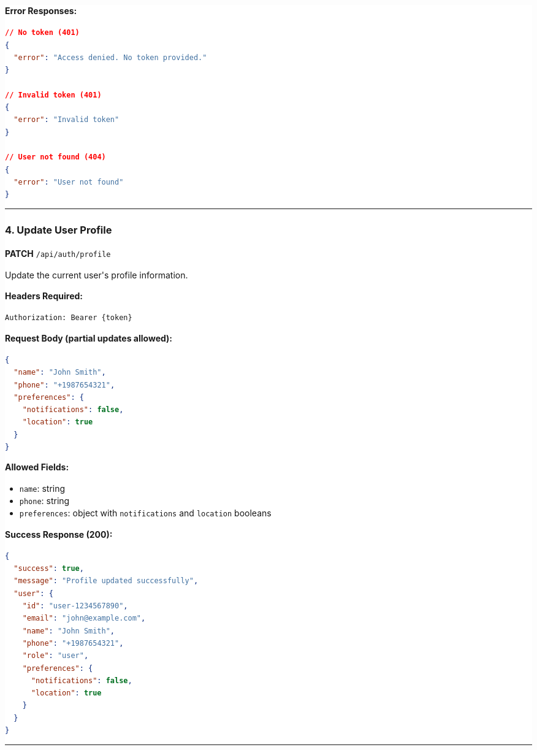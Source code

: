 **Error Responses:**
```json
// No token (401)
{
  "error": "Access denied. No token provided."
}

// Invalid token (401)
{
  "error": "Invalid token"
}

// User not found (404)
{
  "error": "User not found"
}
```

---

### 4. Update User Profile
**PATCH** `/api/auth/profile`

Update the current user's profile information.

**Headers Required:**
```
Authorization: Bearer {token}
```

**Request Body (partial updates allowed):**
```json
{
  "name": "John Smith",
  "phone": "+1987654321",
  "preferences": {
    "notifications": false,
    "location": true
  }
}
```

**Allowed Fields:**
- `name`: string
- `phone`: string
- `preferences`: object with `notifications` and `location` booleans

**Success Response (200):**
```json
{
  "success": true,
  "message": "Profile updated successfully",
  "user": {
    "id": "user-1234567890",
    "email": "john@example.com",
    "name": "John Smith",
    "phone": "+1987654321",
    "role": "user",
    "preferences": {
      "notifications": false,
      "location": true
    }
  }
}
```

---